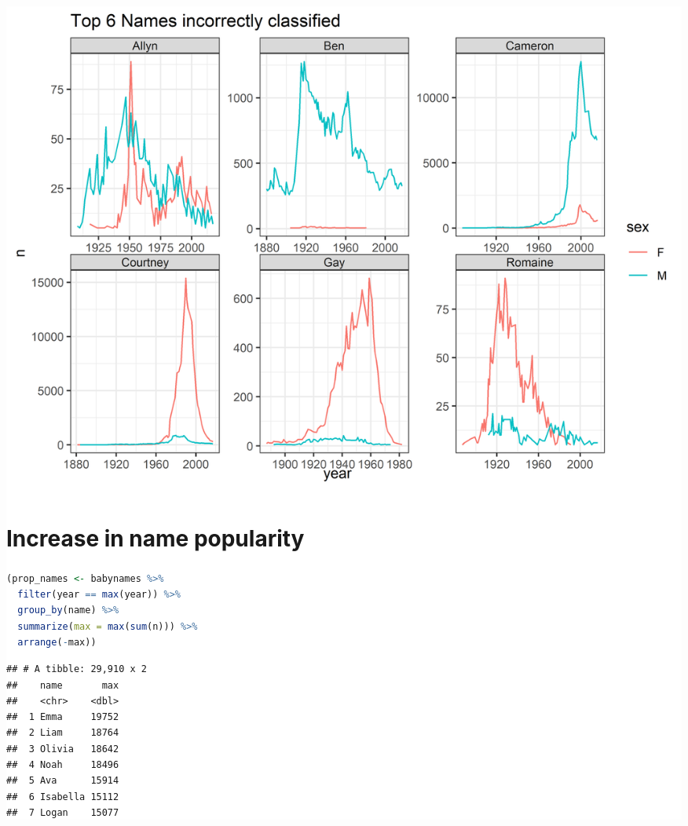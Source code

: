 ![](BabyNames_files/figure-gfm/unnamed-chunk-14-1.png)

# Increase in name popularity

``` r
(prop_names <- babynames %>%
  filter(year == max(year)) %>%
  group_by(name) %>%
  summarize(max = max(sum(n))) %>%
  arrange(-max))
```

    ## # A tibble: 29,910 x 2
    ##    name       max
    ##    <chr>    <dbl>
    ##  1 Emma     19752
    ##  2 Liam     18764
    ##  3 Olivia   18642
    ##  4 Noah     18496
    ##  5 Ava      15914
    ##  6 Isabella 15112
    ##  7 Logan    15077